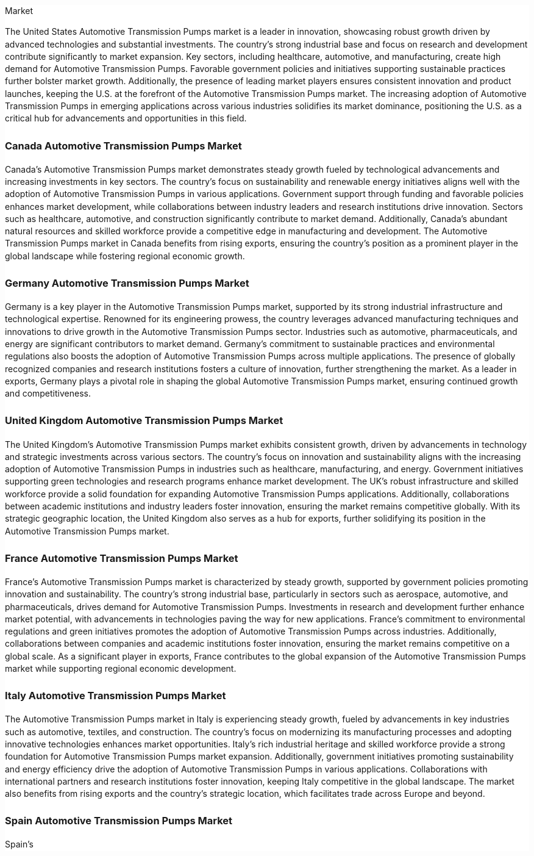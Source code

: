 Market</h3><p>The United States Automotive Transmission Pumps market is a leader in innovation, showcasing robust growth driven by advanced technologies and substantial investments. The country&rsquo;s strong industrial base and focus on research and development contribute significantly to market expansion. Key sectors, including healthcare, automotive, and manufacturing, create high demand for Automotive Transmission Pumps. Favorable government policies and initiatives supporting sustainable practices further bolster market growth. Additionally, the presence of leading market players ensures consistent innovation and product launches, keeping the U.S. at the forefront of the Automotive Transmission Pumps market. The increasing adoption of Automotive Transmission Pumps in emerging applications across various industries solidifies its market dominance, positioning the U.S. as a critical hub for advancements and opportunities in this field.</p><h3>Canada Automotive Transmission Pumps Market</h3><p>Canada&rsquo;s Automotive Transmission Pumps market demonstrates steady growth fueled by technological advancements and increasing investments in key sectors. The country&rsquo;s focus on sustainability and renewable energy initiatives aligns well with the adoption of Automotive Transmission Pumps in various applications. Government support through funding and favorable policies enhances market development, while collaborations between industry leaders and research institutions drive innovation. Sectors such as healthcare, automotive, and construction significantly contribute to market demand. Additionally, Canada&rsquo;s abundant natural resources and skilled workforce provide a competitive edge in manufacturing and development. The Automotive Transmission Pumps market in Canada benefits from rising exports, ensuring the country&rsquo;s position as a prominent player in the global landscape while fostering regional economic growth.</p><h3>Germany Automotive Transmission Pumps Market</h3><p>Germany is a key player in the Automotive Transmission Pumps market, supported by its strong industrial infrastructure and technological expertise. Renowned for its engineering prowess, the country leverages advanced manufacturing techniques and innovations to drive growth in the Automotive Transmission Pumps sector. Industries such as automotive, pharmaceuticals, and energy are significant contributors to market demand. Germany&rsquo;s commitment to sustainable practices and environmental regulations also boosts the adoption of Automotive Transmission Pumps across multiple applications. The presence of globally recognized companies and research institutions fosters a culture of innovation, further strengthening the market. As a leader in exports, Germany plays a pivotal role in shaping the global Automotive Transmission Pumps market, ensuring continued growth and competitiveness.</p><h3>United Kingdom Automotive Transmission Pumps Market</h3><p>The United Kingdom&rsquo;s Automotive Transmission Pumps market exhibits consistent growth, driven by advancements in technology and strategic investments across various sectors. The country&rsquo;s focus on innovation and sustainability aligns with the increasing adoption of Automotive Transmission Pumps in industries such as healthcare, manufacturing, and energy. Government initiatives supporting green technologies and research programs enhance market development. The UK&rsquo;s robust infrastructure and skilled workforce provide a solid foundation for expanding Automotive Transmission Pumps applications. Additionally, collaborations between academic institutions and industry leaders foster innovation, ensuring the market remains competitive globally. With its strategic geographic location, the United Kingdom also serves as a hub for exports, further solidifying its position in the Automotive Transmission Pumps market.</p><h3>France Automotive Transmission Pumps Market</h3><p>France&rsquo;s Automotive Transmission Pumps market is characterized by steady growth, supported by government policies promoting innovation and sustainability. The country&rsquo;s strong industrial base, particularly in sectors such as aerospace, automotive, and pharmaceuticals, drives demand for Automotive Transmission Pumps. Investments in research and development further enhance market potential, with advancements in technologies paving the way for new applications. France&rsquo;s commitment to environmental regulations and green initiatives promotes the adoption of Automotive Transmission Pumps across industries. Additionally, collaborations between companies and academic institutions foster innovation, ensuring the market remains competitive on a global scale. As a significant player in exports, France contributes to the global expansion of the Automotive Transmission Pumps market while supporting regional economic development.</p><h3>Italy Automotive Transmission Pumps Market</h3><p>The Automotive Transmission Pumps market in Italy is experiencing steady growth, fueled by advancements in key industries such as automotive, textiles, and construction. The country&rsquo;s focus on modernizing its manufacturing processes and adopting innovative technologies enhances market opportunities. Italy&rsquo;s rich industrial heritage and skilled workforce provide a strong foundation for Automotive Transmission Pumps market expansion. Additionally, government initiatives promoting sustainability and energy efficiency drive the adoption of Automotive Transmission Pumps in various applications. Collaborations with international partners and research institutions foster innovation, keeping Italy competitive in the global landscape. The market also benefits from rising exports and the country&rsquo;s strategic location, which facilitates trade across Europe and beyond.</p><h3>Spain Automotive Transmission Pumps Market</h3><p>Spain&rsquo;s